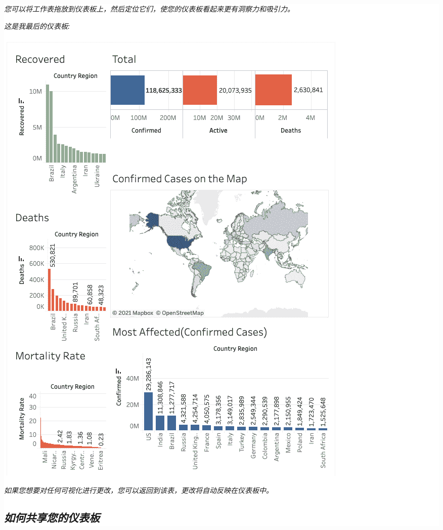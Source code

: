 *您可以将工作表拖放到仪表板上，然后定位它们，使您的仪表板看起来更有洞察力和吸引力。*

*这是我最后的仪表板:*

*![11](img/6938f45ae085323106f005cd55ef19bd.png)*

*如果您想要对任何可视化进行更改，您可以返回到该表，更改将自动反映在仪表板中。*

## *如何共享您的仪表板*
